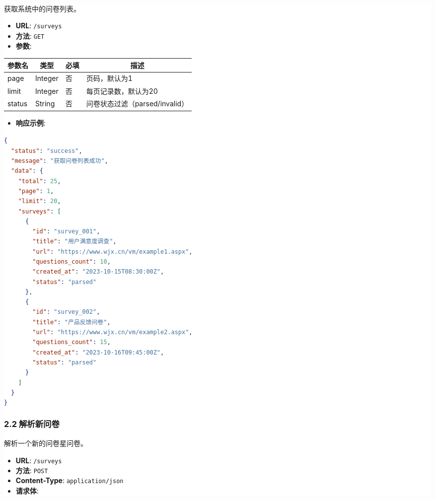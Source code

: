 获取系统中的问卷列表。

- **URL**: `/surveys`
- **方法**: `GET`
- **参数**:

| 参数名 | 类型 | 必填 | 描述 |
|-------|-----|------|------|
| page | Integer | 否 | 页码，默认为1 |
| limit | Integer | 否 | 每页记录数，默认为20 |
| status | String | 否 | 问卷状态过滤（parsed/invalid） |

- **响应示例**:

```json
{
  "status": "success",
  "message": "获取问卷列表成功",
  "data": {
    "total": 25,
    "page": 1,
    "limit": 20,
    "surveys": [
      {
        "id": "survey_001",
        "title": "用户满意度调查",
        "url": "https://www.wjx.cn/vm/example1.aspx",
        "questions_count": 10,
        "created_at": "2023-10-15T08:30:00Z",
        "status": "parsed"
      },
      {
        "id": "survey_002",
        "title": "产品反馈问卷",
        "url": "https://www.wjx.cn/vm/example2.aspx",
        "questions_count": 15,
        "created_at": "2023-10-16T09:45:00Z",
        "status": "parsed"
      }
    ]
  }
}
```

### 2.2 解析新问卷

解析一个新的问卷星问卷。

- **URL**: `/surveys`
- **方法**: `POST`
- **Content-Type**: `application/json`
- **请求体**:
